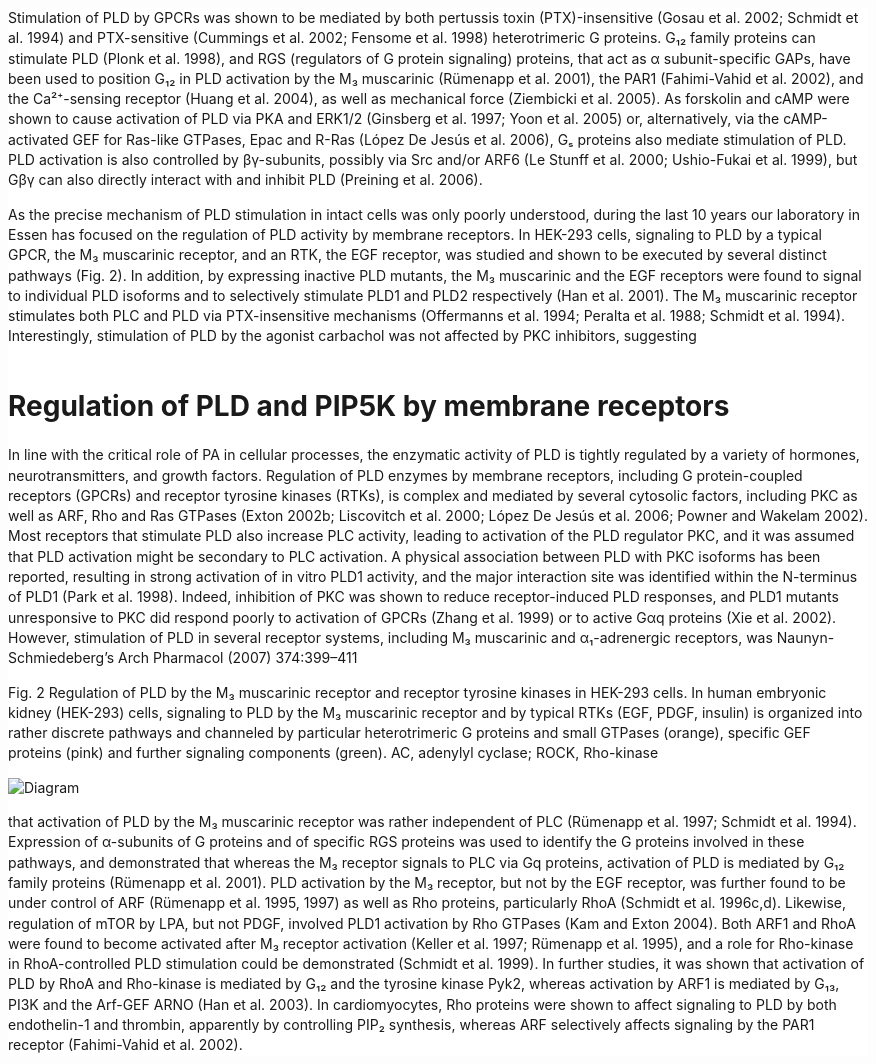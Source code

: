 Stimulation of PLD by GPCRs was shown to be mediated by both pertussis toxin (PTX)-insensitive (Gosau et al. 2002; Schmidt et al. 1994) and PTX-sensitive (Cummings et al. 2002; Fensome et al. 1998) heterotrimeric G proteins. G₁₂ family proteins can stimulate PLD (Plonk et al. 1998), and RGS (regulators of G protein signaling) proteins, that act as α subunit-specific GAPs, have been used to position G₁₂ in PLD activation by the M₃ muscarinic (Rümenapp et al. 2001), the PAR1 (Fahimi-Vahid et al. 2002), and the Ca²⁺-sensing receptor (Huang et al. 2004), as well as mechanical force (Ziembicki et al. 2005). As forskolin and cAMP were shown to cause activation of PLD via PKA and ERK1/2 (Ginsberg et al. 1997; Yoon et al. 2005) or, alternatively, via the cAMP-activated GEF for Ras-like GTPases, Epac and R-Ras (López De Jesús et al. 2006), Gₛ proteins also mediate stimulation of PLD. PLD activation is also controlled by βγ-subunits, possibly via Src and/or ARF6 (Le Stunff et al. 2000; Ushio-Fukai et al. 1999), but Gβγ can also directly interact with and inhibit PLD (Preining et al. 2006).

As the precise mechanism of PLD stimulation in intact cells was only poorly understood, during the last 10 years our laboratory in Essen has focused on the regulation of PLD activity by membrane receptors. In HEK-293 cells, signaling to PLD by a typical GPCR, the M₃ muscarinic receptor, and an RTK, the EGF receptor, was studied and shown to be executed by several distinct pathways (Fig. 2). In addition, by expressing inactive PLD mutants, the M₃ muscarinic and the EGF receptors were found to signal to individual PLD isoforms and to selectively stimulate PLD1 and PLD2 respectively (Han et al. 2001). The M₃ muscarinic receptor stimulates both PLC and PLD via PTX-insensitive mechanisms (Offermanns et al. 1994; Peralta et al. 1988; Schmidt et al. 1994). Interestingly, stimulation of PLD by the agonist carbachol was not affected by PKC inhibitors, suggesting

# Regulation of PLD and PIP5K by membrane receptors

In line with the critical role of PA in cellular processes, the enzymatic activity of PLD is tightly regulated by a variety of hormones, neurotransmitters, and growth factors. Regulation of PLD enzymes by membrane receptors, including G protein-coupled receptors (GPCRs) and receptor tyrosine kinases (RTKs), is complex and mediated by several cytosolic factors, including PKC as well as ARF, Rho and Ras GTPases (Exton 2002b; Liscovitch et al. 2000; López De Jesús et al. 2006; Powner and Wakelam 2002). Most receptors that stimulate PLD also increase PLC activity, leading to activation of the PLD regulator PKC, and it was assumed that PLD activation might be secondary to PLC activation. A physical association between PLD with PKC isoforms has been reported, resulting in strong activation of in vitro PLD1 activity, and the major interaction site was identified within the N-terminus of PLD1 (Park et al. 1998). Indeed, inhibition of PKC was shown to reduce receptor-induced PLD responses, and PLD1 mutants unresponsive to PKC did respond poorly to activation of GPCRs (Zhang et al. 1999) or to active Gαq proteins (Xie et al. 2002). However, stimulation of PLD in several receptor systems, including M₃ muscarinic and α₁-adrenergic receptors, was
Naunyn-Schmiedeberg’s Arch Pharmacol (2007) 374:399–411

Fig. 2 Regulation of PLD by the M₃ muscarinic receptor and receptor tyrosine kinases in HEK-293 cells. In human embryonic kidney (HEK-293) cells, signaling to PLD by the M₃ muscarinic receptor and by typical RTKs (EGF, PDGF, insulin) is organized into rather discrete pathways and channeled by particular heterotrimeric G proteins and small GTPases (orange), specific GEF proteins (pink) and further signaling components (green). AC, adenylyl cyclase; ROCK, Rho-kinase

![Diagram](https://i.imgur.com/yourimageurl.png)

that activation of PLD by the M₃ muscarinic receptor was rather independent of PLC (Rümenapp et al. 1997; Schmidt et al. 1994). Expression of α-subunits of G proteins and of specific RGS proteins was used to identify the G proteins involved in these pathways, and demonstrated that whereas the M₃ receptor signals to PLC via Gq proteins, activation of PLD is mediated by G₁₂ family proteins (Rümenapp et al. 2001). PLD activation by the M₃ receptor, but not by the EGF receptor, was further found to be under control of ARF (Rümenapp et al. 1995, 1997) as well as Rho proteins, particularly RhoA (Schmidt et al. 1996c,d). Likewise, regulation of mTOR by LPA, but not PDGF, involved PLD1 activation by Rho GTPases (Kam and Exton 2004). Both ARF1 and RhoA were found to become activated after M₃ receptor activation (Keller et al. 1997; Rümenapp et al. 1995), and a role for Rho-kinase in RhoA-controlled PLD stimulation could be demonstrated (Schmidt et al. 1999). In further studies, it was shown that activation of PLD by RhoA and Rho-kinase is mediated by G₁₂ and the tyrosine kinase Pyk2, whereas activation by ARF1 is mediated by G₁₃, PI3K and the Arf-GEF ARNO (Han et al. 2003). In cardiomyocytes, Rho proteins were shown to affect signaling to PLD by both endothelin-1 and thrombin, apparently by controlling PIP₂ synthesis, whereas ARF selectively affects signaling by the PAR1 receptor (Fahimi-Vahid et al. 2002).
